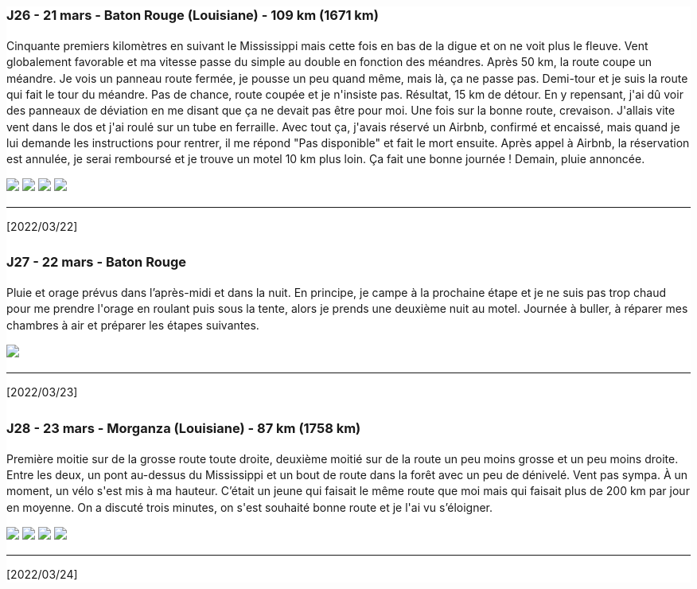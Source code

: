 ### J26 - 21 mars - Baton Rouge (Louisiane) - 109 km (1671 km)

Cinquante premiers kilomètres en suivant le Mississippi mais cette fois en bas de la digue et on ne voit plus le fleuve. Vent globalement favorable et ma vitesse passe du simple au double en fonction des méandres. Après 50 km, la route coupe un méandre. Je vois un panneau route fermée, je pousse un peu quand même, mais là, ça ne passe pas. Demi-tour et je suis la route qui fait le tour du méandre. Pas de chance, route coupée et je n'insiste pas. Résultat, 15 km de détour. En y repensant, j'ai dû voir des panneaux de déviation en me disant que ça ne devait pas être pour moi. Une fois sur la bonne route, crevaison. J'allais vite vent dans le dos et j'ai roulé sur un tube en ferraille. Avec tout ça, j'avais réservé un Airbnb, confirmé et encaissé, mais quand je lui demande les instructions pour rentrer, il me répond "Pas disponible" et fait le mort ensuite. Après appel à Airbnb, la réservation est annulée, je serai remboursé et je trouve un motel 10 km plus loin. Ça fait une bonne journée ! Demain, pluie annoncée.

![](IMG_20220321_133857.jpg)
![](IMG_20220321_135833.jpg)
![](IMG_20220321_142855.jpg)
![](IMG_20220321_173618.jpg)
______
[2022/03/22]

### J27 - 22 mars - Baton Rouge

Pluie et orage prévus dans l’après-midi et dans la nuit. En principe, je campe à la prochaine étape et je ne suis pas trop chaud pour me prendre l'orage en roulant puis sous la tente, alors je prends une deuxième nuit au motel. Journée à buller, à réparer mes chambres à air et préparer les étapes suivantes.

![](IMG_20220322_165216.jpg)
______
[2022/03/23]

### J28 - 23 mars - Morganza (Louisiane) - 87 km (1758 km)

Première moitie sur de la grosse route toute droite, deuxième moitié sur de la route un peu moins grosse et un peu moins droite. Entre les deux, un pont au-dessus du Mississippi et un bout de route dans la forêt avec un peu de dénivelé. Vent pas sympa. À un moment, un vélo s'est mis à ma hauteur. C’était un jeune qui faisait le même route que moi mais qui faisait plus de 200 km par jour en moyenne. On a discuté trois minutes, on s'est souhaité bonne route et je l'ai vu s’éloigner.


![](IMG_20220323_101800.jpg)
![](IMG_20220323_121320.jpg)
![](IMG_20220323_141651.jpg)
![](IMG_20220323_150602.jpg)
______
[2022/03/24]
